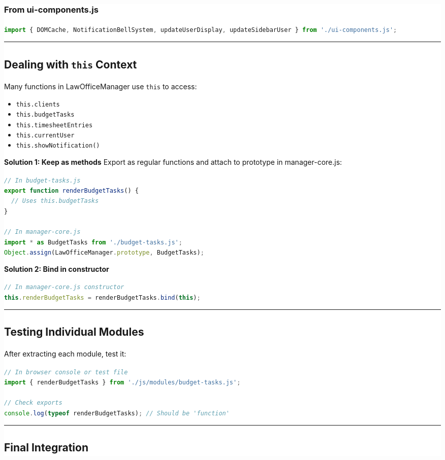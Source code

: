 ### From ui-components.js
```javascript
import { DOMCache, NotificationBellSystem, updateUserDisplay, updateSidebarUser } from './ui-components.js';
```

---

## Dealing with `this` Context

Many functions in LawOfficeManager use `this` to access:
- `this.clients`
- `this.budgetTasks`
- `this.timesheetEntries`
- `this.currentUser`
- `this.showNotification()`

**Solution 1: Keep as methods**
Export as regular functions and attach to prototype in manager-core.js:
```javascript
// In budget-tasks.js
export function renderBudgetTasks() {
  // Uses this.budgetTasks
}

// In manager-core.js
import * as BudgetTasks from './budget-tasks.js';
Object.assign(LawOfficeManager.prototype, BudgetTasks);
```

**Solution 2: Bind in constructor**
```javascript
// In manager-core.js constructor
this.renderBudgetTasks = renderBudgetTasks.bind(this);
```

---

## Testing Individual Modules

After extracting each module, test it:

```javascript
// In browser console or test file
import { renderBudgetTasks } from './js/modules/budget-tasks.js';

// Check exports
console.log(typeof renderBudgetTasks); // Should be 'function'
```

---

## Final Integration
